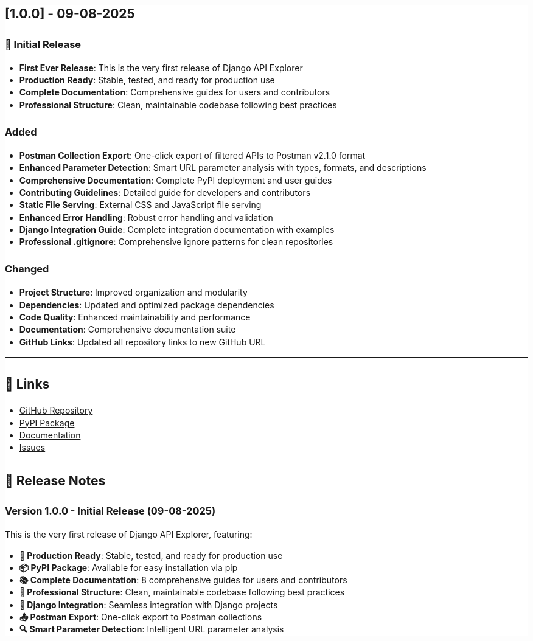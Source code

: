 ## [1.0.0] - 09-08-2025

### 🚀 Initial Release
- **First Ever Release**: This is the very first release of Django API Explorer
- **Production Ready**: Stable, tested, and ready for production use
- **Complete Documentation**: Comprehensive guides for users and contributors
- **Professional Structure**: Clean, maintainable codebase following best practices

### Added
- **Postman Collection Export**: One-click export of filtered APIs to Postman v2.1.0 format
- **Enhanced Parameter Detection**: Smart URL parameter analysis with types, formats, and descriptions
- **Comprehensive Documentation**: Complete PyPI deployment and user guides
- **Contributing Guidelines**: Detailed guide for developers and contributors
- **Static File Serving**: External CSS and JavaScript file serving
- **Enhanced Error Handling**: Robust error handling and validation
- **Django Integration Guide**: Complete integration documentation with examples
- **Professional .gitignore**: Comprehensive ignore patterns for clean repositories

### Changed
- **Project Structure**: Improved organization and modularity
- **Dependencies**: Updated and optimized package dependencies
- **Code Quality**: Enhanced maintainability and performance
- **Documentation**: Comprehensive documentation suite
- **GitHub Links**: Updated all repository links to new GitHub URL





---

## 🔗 Links

- [GitHub Repository](https://github.com/SketchG2001/api-explorer)
- [PyPI Package](https://pypi.org/project/django-api-explorer/)
- [Documentation](https://github.com/SketchG2001/api-explorer#readme)
- [Issues](https://github.com/SketchG2001/api-explorer/issues)

## 📝 Release Notes

### Version 1.0.0 - Initial Release (09-08-2025)

This is the very first release of Django API Explorer, featuring:

- **🚀 Production Ready**: Stable, tested, and ready for production use
- **📦 PyPI Package**: Available for easy installation via pip
- **📚 Complete Documentation**: 8 comprehensive guides for users and contributors
- **🔧 Professional Structure**: Clean, maintainable codebase following best practices
- **🎯 Django Integration**: Seamless integration with Django projects
- **📤 Postman Export**: One-click export to Postman collections
- **🔍 Smart Parameter Detection**: Intelligent URL parameter analysis
